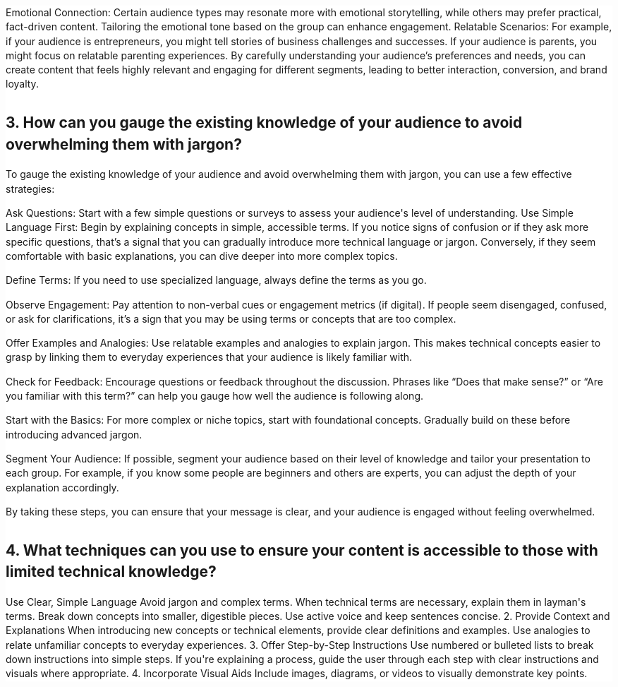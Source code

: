 Emotional Connection: Certain audience types may resonate more with emotional storytelling, while others may prefer practical, fact-driven content. Tailoring the emotional tone based on the group can enhance engagement.
Relatable Scenarios: For example, if your audience is entrepreneurs, you might tell stories of business challenges and successes. If your audience is parents, you might focus on relatable parenting experiences.
By carefully understanding your audience’s preferences and needs, you can create content that feels highly relevant and engaging for different segments, leading to better interaction, conversion, and brand loyalty.





## 3. How can you gauge the existing knowledge of your audience to avoid overwhelming them with jargon?
To gauge the existing knowledge of your audience and avoid overwhelming them with jargon, you can use a few effective strategies:

Ask Questions: Start with a few simple questions or surveys to assess your audience's level of understanding. 
Use Simple Language First: Begin by explaining concepts in simple, accessible terms. If you notice signs of confusion or if they ask more specific questions, that’s a signal that you can gradually introduce more technical language or jargon. Conversely, if they seem comfortable with basic explanations, you can dive deeper into more complex topics.

Define Terms: If you need to use specialized language, always define the terms as you go. 

Observe Engagement: Pay attention to non-verbal cues  or engagement metrics (if digital). If people seem disengaged, confused, or ask for clarifications, it’s a sign that you may be using terms or concepts that are too complex.

Offer Examples and Analogies: Use relatable examples and analogies to explain jargon. This makes technical concepts easier to grasp by linking them to everyday experiences that your audience is likely familiar with.

Check for Feedback: Encourage questions or feedback throughout the discussion. Phrases like “Does that make sense?” or “Are you familiar with this term?” can help you gauge how well the audience is following along.

Start with the Basics: For more complex or niche topics, start with foundational concepts. Gradually build on these before introducing advanced jargon.

Segment Your Audience: If possible, segment your audience based on their level of knowledge and tailor your presentation to each group. For example, if you know some people are beginners and others are experts, you can adjust the depth of your explanation accordingly.

By taking these steps, you can ensure that your message is clear, and your audience is engaged without feeling overwhelmed.





## 4. What techniques can you use to ensure your content is accessible to those with limited technical knowledge?
 Use Clear, Simple Language
Avoid jargon and complex terms. When technical terms are necessary, explain them in layman's terms.
Break down concepts into smaller, digestible pieces.
Use active voice and keep sentences concise.
2. Provide Context and Explanations
When introducing new concepts or technical elements, provide clear definitions and examples.
Use analogies to relate unfamiliar concepts to everyday experiences.
3. Offer Step-by-Step Instructions
Use numbered or bulleted lists to break down instructions into simple steps.
If you're explaining a process, guide the user through each step with clear instructions and visuals where appropriate.
4. Incorporate Visual Aids
Include images, diagrams, or videos to visually demonstrate key points.